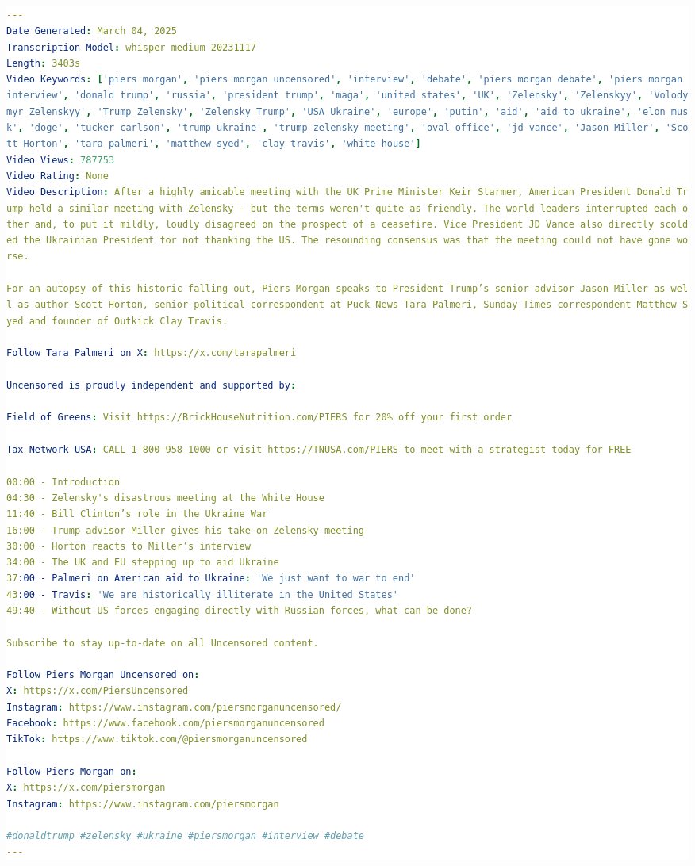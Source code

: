 ```yaml
---
Date Generated: March 04, 2025
Transcription Model: whisper medium 20231117
Length: 3403s
Video Keywords: ['piers morgan', 'piers morgan uncensored', 'interview', 'debate', 'piers morgan debate', 'piers morgan interview', 'donald trump', 'russia', 'president trump', 'maga', 'united states', 'UK', 'Zelensky', 'Zelenskyy', 'Volodymyr Zelenskyy', 'Trump Zelensky', 'Zelensky Trump', 'USA Ukraine', 'europe', 'putin', 'aid', 'aid to ukraine', 'elon musk', 'doge', 'tucker carlson', 'trump ukraine', 'trump zelensky meeting', 'oval office', 'jd vance', 'Jason Miller', 'Scott Horton', 'tara palmeri', 'matthew syed', 'clay travis', 'white house']
Video Views: 787753
Video Rating: None
Video Description: After a highly amicable meeting with the UK Prime Minister Keir Starmer, American President Donald Trump held a similar meeting with Zelensky - but the terms weren't quite as friendly. The world leaders interrupted each other and, to put it mildly, loudly disagreed on the prospect of a ceasefire. Vice President JD Vance also directly scolded the Ukrainian President for not thanking the US. The resounding consensus was that the meeting could not have gone worse.

For an autopsy of this historic falling out, Piers Morgan speaks to President Trump’s senior advisor Jason Miller as well as author Scott Horton, senior political correspondent at Puck News Tara Palmeri, Sunday Times correspondent Matthew Syed and founder of Outkick Clay Travis.

Follow Tara Palmeri on X: https://x.com/tarapalmeri

Uncensored is proudly independent and supported by:

Field of Greens: Visit https://BrickHouseNutrition.com/PIERS for 20% off your first order

Tax Network USA: CALL 1-800-958-1000 or visit https://TNUSA.com/PIERS to meet with a strategist today for FREE

00:00 - Introduction
04:30 - Zelensky's disastrous meeting at the White House
11:40 - Bill Clinton’s role in the Ukraine War
16:00 - Trump advisor Miller gives his take on Zelensky meeting
30:00 - Horton reacts to Miller’s interview 
34:00 - The UK and EU stepping up to aid Ukraine
37:00 - Palmeri on American aid to Ukraine: 'We just want to war to end'
43:00 - Travis: 'We are historically illiterate in the United States'
49:40 - Without US forces engaging directly with Russian forces, what can be done?

Subscribe to stay up-to-date on all Uncensored content.

Follow Piers Morgan Uncensored on:
X: https://x.com/PiersUncensored
Instagram: https://www.instagram.com/piersmorganuncensored/
Facebook: https://www.facebook.com/piersmorganuncensored
TikTok: https://www.tiktok.com/@piersmorganuncensored

Follow Piers Morgan on:
X: https://x.com/piersmorgan
Instagram: https://www.instagram.com/piersmorgan

#donaldtrump #zelensky #ukraine #piersmorgan #interview #debate
---
```
